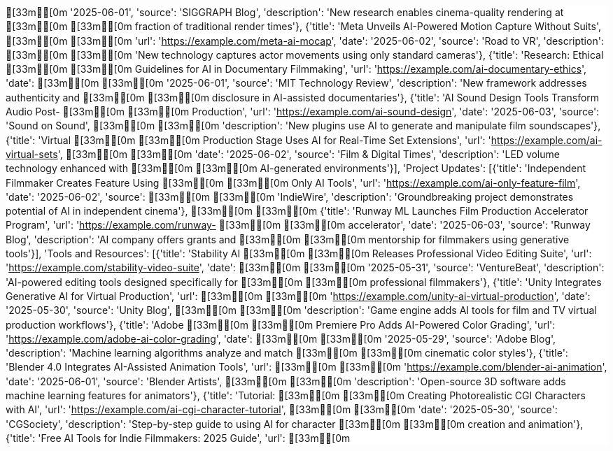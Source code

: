 [33m┃[0m   '2025-06-01', 'source': 'SIGGRAPH Blog', 'description': 'New research enables cinema-quality rendering at                                                                  [33m┃[0m
[33m┃[0m   fraction of traditional render times'}, {'title': 'Meta Unveils AI-Powered Motion Capture Without Suits',                                                                  [33m┃[0m
[33m┃[0m   'url': 'https://example.com/meta-ai-mocap', 'date': '2025-06-02', 'source': 'Road to VR', 'description':                                                                   [33m┃[0m
[33m┃[0m   'New technology captures actor movements using only standard cameras'}, {'title': 'Research: Ethical                                                                       [33m┃[0m
[33m┃[0m   Guidelines for AI in Documentary Filmmaking', 'url': 'https://example.com/ai-documentary-ethics', 'date':                                                                  [33m┃[0m
[33m┃[0m   '2025-06-01', 'source': 'MIT Technology Review', 'description': 'New framework addresses authenticity and                                                                  [33m┃[0m
[33m┃[0m   disclosure in AI-assisted documentaries'}, {'title': 'AI Sound Design Tools Transform Audio Post-                                                                          [33m┃[0m
[33m┃[0m   Production', 'url': 'https://example.com/ai-sound-design', 'date': '2025-06-03', 'source': 'Sound on Sound',                                                               [33m┃[0m
[33m┃[0m   'description': 'New plugins use AI to generate and manipulate film soundscapes'}, {'title': 'Virtual                                                                       [33m┃[0m
[33m┃[0m   Production Stage Uses AI for Real-Time Set Extensions', 'url': 'https://example.com/ai-virtual-sets',                                                                      [33m┃[0m
[33m┃[0m   'date': '2025-06-02', 'source': 'Film & Digital Times', 'description': 'LED volume technology enhanced with                                                                [33m┃[0m
[33m┃[0m   AI-generated environments'}], 'Project Updates': [{'title': 'Independent Filmmaker Creates Feature Using                                                                   [33m┃[0m
[33m┃[0m   Only AI Tools', 'url': 'https://example.com/ai-only-feature-film', 'date': '2025-06-02', 'source':                                                                         [33m┃[0m
[33m┃[0m   'IndieWire', 'description': 'Groundbreaking project demonstrates potential of AI in independent cinema'},                                                                  [33m┃[0m
[33m┃[0m   {'title': 'Runway ML Launches Film Production Accelerator Program', 'url': 'https://example.com/runway-                                                                    [33m┃[0m
[33m┃[0m   accelerator', 'date': '2025-06-03', 'source': 'Runway Blog', 'description': 'AI company offers grants and                                                                  [33m┃[0m
[33m┃[0m   mentorship for filmmakers using generative tools'}], 'Tools and Resources': [{'title': 'Stability AI                                                                       [33m┃[0m
[33m┃[0m   Releases Professional Video Editing Suite', 'url': 'https://example.com/stability-video-suite', 'date':                                                                    [33m┃[0m
[33m┃[0m   '2025-05-31', 'source': 'VentureBeat', 'description': 'AI-powered editing tools designed specifically for                                                                  [33m┃[0m
[33m┃[0m   professional filmmakers'}, {'title': 'Unity Integrates Generative AI for Virtual Production', 'url':                                                                       [33m┃[0m
[33m┃[0m   'https://example.com/unity-ai-virtual-production', 'date': '2025-05-30', 'source': 'Unity Blog',                                                                           [33m┃[0m
[33m┃[0m   'description': 'Game engine adds AI tools for film and TV virtual production workflows'}, {'title': 'Adobe                                                                 [33m┃[0m
[33m┃[0m   Premiere Pro Adds AI-Powered Color Grading', 'url': 'https://example.com/adobe-ai-color-grading', 'date':                                                                  [33m┃[0m
[33m┃[0m   '2025-05-29', 'source': 'Adobe Blog', 'description': 'Machine learning algorithms analyze and match                                                                        [33m┃[0m
[33m┃[0m   cinematic color styles'}, {'title': 'Blender 4.0 Integrates AI-Assisted Animation Tools', 'url':                                                                           [33m┃[0m
[33m┃[0m   'https://example.com/blender-ai-animation', 'date': '2025-06-01', 'source': 'Blender Artists',                                                                             [33m┃[0m
[33m┃[0m   'description': 'Open-source 3D software adds machine learning features for animators'}, {'title': 'Tutorial:                                                               [33m┃[0m
[33m┃[0m   Creating Photorealistic CGI Characters with AI', 'url': 'https://example.com/ai-cgi-character-tutorial',                                                                   [33m┃[0m
[33m┃[0m   'date': '2025-05-30', 'source': 'CGSociety', 'description': 'Step-by-step guide to using AI for character                                                                  [33m┃[0m
[33m┃[0m   creation and animation'}, {'title': 'Free AI Tools for Indie Filmmakers: 2025 Guide', 'url':                                                                               [33m┃[0m